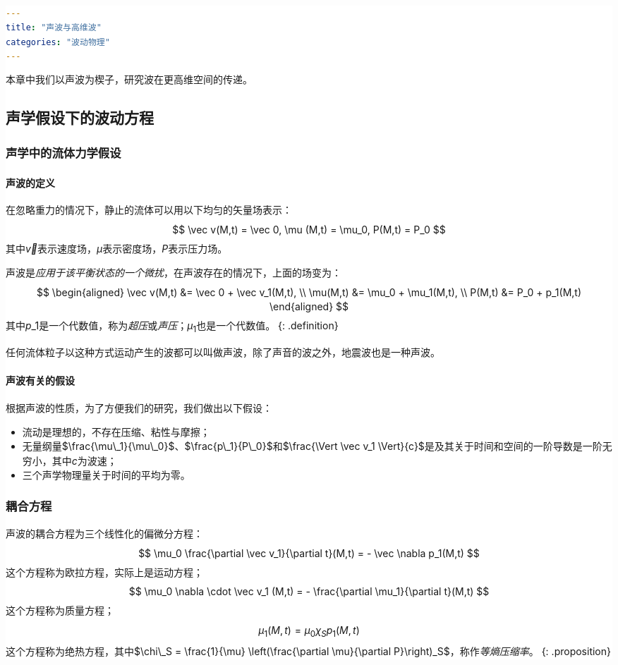 ```yaml
---
title: "声波与高维波"
categories: "波动物理"
---
```


本章中我们以声波为楔子，研究波在更高维空间的传递。

## 声学假设下的波动方程

### 声学中的流体力学假设

#### 声波的定义

在忽略重力的情况下，静止的流体可以用以下均匀的矢量场表示：
$$
\vec v(M,t) = \vec 0, \mu (M,t) = \mu_0, P(M,t) = P_0
$$
其中$\vec v$表示速度场，$\mu$表示密度场，$P$表示压力场。

声波是*应用于该平衡状态的一个微扰*，在声波存在的情况下，上面的场变为：
$$
\begin{aligned}
    \vec v(M,t) &= \vec 0 + \vec v_1(M,t), \\
    \mu(M,t) &= \mu_0 + \mu_1(M,t), \\
    P(M,t) &= P_0 + p_1(M,t)
\end{aligned}
$$
其中$p\_1$是一个代数值，称为*超压*或*声压*；$\mu_1$也是一个代数值。
{: .definition}

任何流体粒子以这种方式运动产生的波都可以叫做声波，除了声音的波之外，地震波也是一种声波。

#### 声波有关的假设

根据声波的性质，为了方便我们的研究，我们做出以下假设：

- 流动是理想的，不存在压缩、粘性与摩擦；
- 无量纲量$\frac{\mu\_1}{\mu\_0}$、$\frac{p\_1}{P\_0}$和$\frac{\Vert \vec v_1 \Vert}{c}$是及其关于时间和空间的一阶导数是一阶无穷小，其中$c$为波速；
- 三个声学物理量关于时间的平均为零。

### 耦合方程

声波的耦合方程为三个线性化的偏微分方程：
$$
\mu_0 \frac{\partial \vec v_1}{\partial t}(M,t) = - \vec \nabla p_1(M,t)
$$
这个方程称为欧拉方程，实际上是运动方程；
$$
\mu_0 \nabla \cdot \vec v_1 (M,t) = - \frac{\partial \mu_1}{\partial t}(M,t)
$$
这个方程称为质量方程；
$$
\mu_1 (M,t) = \mu_0 \chi_S p_1 (M,t)
$$
这个方程称为绝热方程，其中$\chi\_S = \frac{1}{\mu} \left(\frac{\partial \mu}{\partial P}\right)_S$，称作*等熵压缩率*。
{: .proposition}
